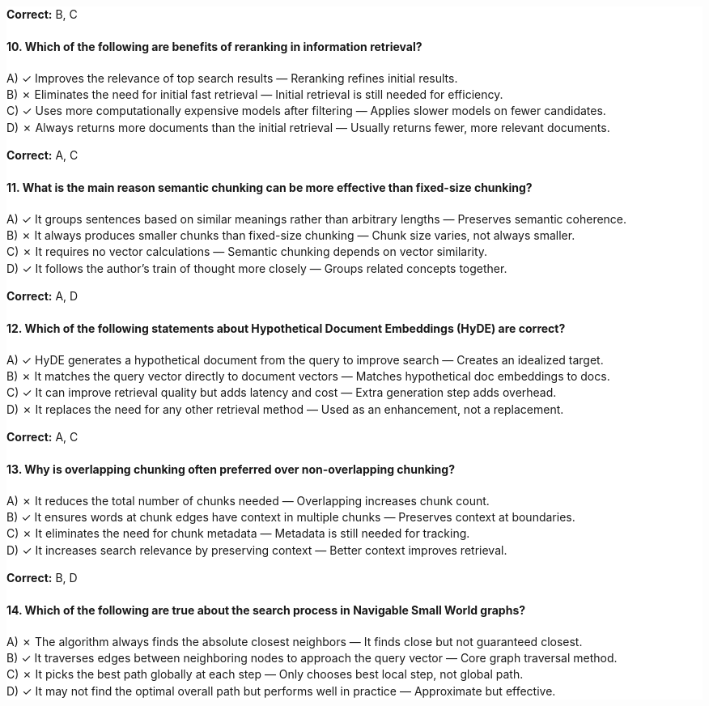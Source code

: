 **Correct:** B, C


#### 10. Which of the following are benefits of reranking in information retrieval?  
A) ✓ Improves the relevance of top search results — Reranking refines initial results.  
B) ✗ Eliminates the need for initial fast retrieval — Initial retrieval is still needed for efficiency.  
C) ✓ Uses more computationally expensive models after filtering — Applies slower models on fewer candidates.  
D) ✗ Always returns more documents than the initial retrieval — Usually returns fewer, more relevant documents.  

**Correct:** A, C


#### 11. What is the main reason semantic chunking can be more effective than fixed-size chunking?  
A) ✓ It groups sentences based on similar meanings rather than arbitrary lengths — Preserves semantic coherence.  
B) ✗ It always produces smaller chunks than fixed-size chunking — Chunk size varies, not always smaller.  
C) ✗ It requires no vector calculations — Semantic chunking depends on vector similarity.  
D) ✓ It follows the author’s train of thought more closely — Groups related concepts together.  

**Correct:** A, D


#### 12. Which of the following statements about Hypothetical Document Embeddings (HyDE) are correct?  
A) ✓ HyDE generates a hypothetical document from the query to improve search — Creates an idealized target.  
B) ✗ It matches the query vector directly to document vectors — Matches hypothetical doc embeddings to docs.  
C) ✓ It can improve retrieval quality but adds latency and cost — Extra generation step adds overhead.  
D) ✗ It replaces the need for any other retrieval method — Used as an enhancement, not a replacement.  

**Correct:** A, C


#### 13. Why is overlapping chunking often preferred over non-overlapping chunking?  
A) ✗ It reduces the total number of chunks needed — Overlapping increases chunk count.  
B) ✓ It ensures words at chunk edges have context in multiple chunks — Preserves context at boundaries.  
C) ✗ It eliminates the need for chunk metadata — Metadata is still needed for tracking.  
D) ✓ It increases search relevance by preserving context — Better context improves retrieval.  

**Correct:** B, D


#### 14. Which of the following are true about the search process in Navigable Small World graphs?  
A) ✗ The algorithm always finds the absolute closest neighbors — It finds close but not guaranteed closest.  
B) ✓ It traverses edges between neighboring nodes to approach the query vector — Core graph traversal method.  
C) ✗ It picks the best path globally at each step — Only chooses best local step, not global path.  
D) ✓ It may not find the optimal overall path but performs well in practice — Approximate but effective.  
